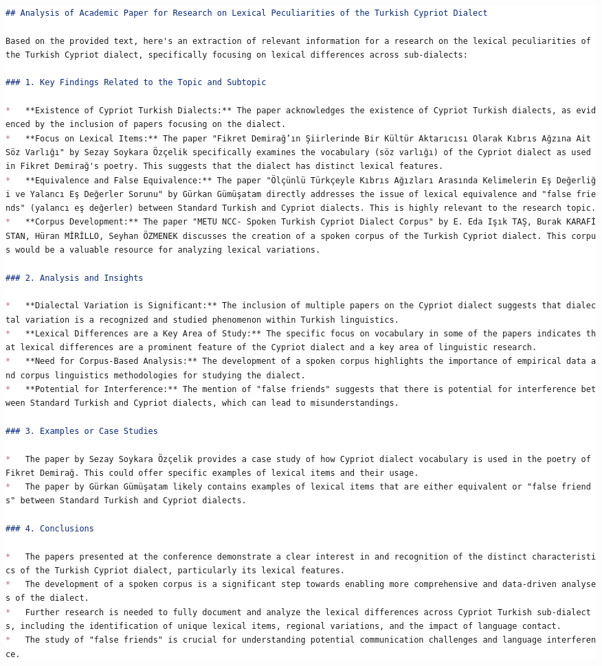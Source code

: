 ```markdown
## Analysis of Academic Paper for Research on Lexical Peculiarities of the Turkish Cypriot Dialect

Based on the provided text, here's an extraction of relevant information for a research on the lexical peculiarities of the Turkish Cypriot dialect, specifically focusing on lexical differences across sub-dialects:

### 1. Key Findings Related to the Topic and Subtopic

*   **Existence of Cypriot Turkish Dialects:** The paper acknowledges the existence of Cypriot Turkish dialects, as evidenced by the inclusion of papers focusing on the dialect.
*   **Focus on Lexical Items:** The paper "Fikret Demirağ’ın Şiirlerinde Bir Kültür Aktarıcısı Olarak Kıbrıs Ağzına Ait Söz Varlığı" by Sezay Soykara Özçelik specifically examines the vocabulary (söz varlığı) of the Cypriot dialect as used in Fikret Demirağ's poetry. This suggests that the dialect has distinct lexical features.
*   **Equivalence and False Equivalence:** The paper "Ölçünlü Türkçeyle Kıbrıs Ağızları Arasında Kelimelerin Eş Değerliği ve Yalancı Eş Değerler Sorunu" by Gürkan Gümüşatam directly addresses the issue of lexical equivalence and "false friends" (yalancı eş değerler) between Standard Turkish and Cypriot dialects. This is highly relevant to the research topic.
*   **Corpus Development:** The paper "METU NCC- Spoken Turkish Cypriot Dialect Corpus" by E. Eda Işık TAŞ, Burak KARAFİSTAN, Hüran MİRİLLO, Seyhan ÖZMENEK discusses the creation of a spoken corpus of the Turkish Cypriot dialect. This corpus would be a valuable resource for analyzing lexical variations.

### 2. Analysis and Insights

*   **Dialectal Variation is Significant:** The inclusion of multiple papers on the Cypriot dialect suggests that dialectal variation is a recognized and studied phenomenon within Turkish linguistics.
*   **Lexical Differences are a Key Area of Study:** The specific focus on vocabulary in some of the papers indicates that lexical differences are a prominent feature of the Cypriot dialect and a key area of linguistic research.
*   **Need for Corpus-Based Analysis:** The development of a spoken corpus highlights the importance of empirical data and corpus linguistics methodologies for studying the dialect.
*   **Potential for Interference:** The mention of "false friends" suggests that there is potential for interference between Standard Turkish and Cypriot dialects, which can lead to misunderstandings.

### 3. Examples or Case Studies

*   The paper by Sezay Soykara Özçelik provides a case study of how Cypriot dialect vocabulary is used in the poetry of Fikret Demirağ. This could offer specific examples of lexical items and their usage.
*   The paper by Gürkan Gümüşatam likely contains examples of lexical items that are either equivalent or "false friends" between Standard Turkish and Cypriot dialects.

### 4. Conclusions

*   The papers presented at the conference demonstrate a clear interest in and recognition of the distinct characteristics of the Turkish Cypriot dialect, particularly its lexical features.
*   The development of a spoken corpus is a significant step towards enabling more comprehensive and data-driven analyses of the dialect.
*   Further research is needed to fully document and analyze the lexical differences across Cypriot Turkish sub-dialects, including the identification of unique lexical items, regional variations, and the impact of language contact.
*   The study of "false friends" is crucial for understanding potential communication challenges and language interference.
```
